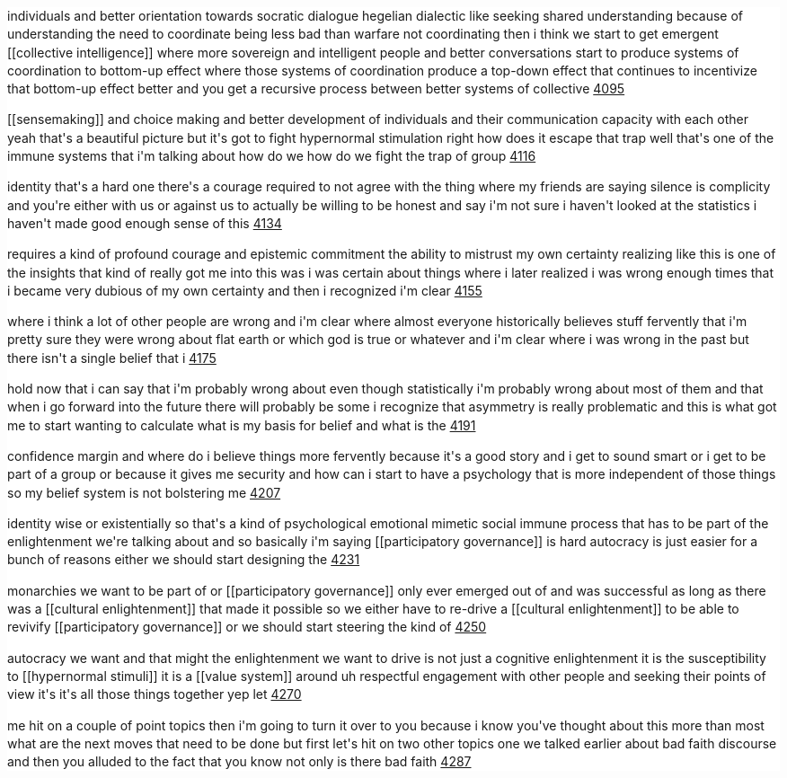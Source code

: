 individuals and better orientation towards socratic dialogue hegelian dialectic like seeking shared understanding because of understanding the need to coordinate being less bad than warfare not coordinating then i think we start to get emergent [[collective intelligence]] where more sovereign and intelligent people and better conversations start to produce systems of coordination to bottom-up effect where those systems of coordination produce a top-down effect that continues to incentivize that bottom-up effect better and you get a recursive process between better systems of collective [4095](https://www.youtube.com/watch?v=3lil4invvSI&t=4095.68s)

[[sensemaking]] and choice making and better development of individuals and their communication capacity with each other yeah that's a beautiful picture but it's got to fight hypernormal stimulation right how does it escape that trap well that's one of the immune systems that i'm talking about how do we how do we fight the trap of group [4116](https://www.youtube.com/watch?v=3lil4invvSI&t=4116.159s)

identity that's a hard one there's a courage required to not agree with the thing where my friends are saying silence is complicity and you're either with us or against us to actually be willing to be honest and say i'm not sure i haven't looked at the statistics i haven't made good enough sense of this [4134](https://www.youtube.com/watch?v=3lil4invvSI&t=4134.08s)

requires a kind of profound courage and epistemic commitment the ability to mistrust my own certainty realizing like this is one of the insights that kind of really got me into this was i was certain about things where i later realized i was wrong enough times that i became very dubious of my own certainty and then i recognized i'm clear [4155](https://www.youtube.com/watch?v=3lil4invvSI&t=4155.52s)

where i think a lot of other people are wrong and i'm clear where almost everyone historically believes stuff fervently that i'm pretty sure they were wrong about flat earth or which god is true or whatever and i'm clear where i was wrong in the past but there isn't a single belief that i [4175](https://www.youtube.com/watch?v=3lil4invvSI&t=4175.279s)

hold now that i can say that i'm probably wrong about even though statistically i'm probably wrong about most of them and that when i go forward into the future there will probably be some i recognize that asymmetry is really problematic and this is what got me to start wanting to calculate what is my basis for belief and what is the [4191](https://www.youtube.com/watch?v=3lil4invvSI&t=4191.44s)

confidence margin and where do i believe things more fervently because it's a good story and i get to sound smart or i get to be part of a group or because it gives me security and how can i start to have a psychology that is more independent of those things so my belief system is not bolstering me [4207](https://www.youtube.com/watch?v=3lil4invvSI&t=4207.92s)

identity wise or existentially so that's a kind of psychological emotional mimetic social immune process that has to be part of the enlightenment we're talking about and so basically i'm saying [[participatory governance]] is hard autocracy is just easier for a bunch of reasons either we should start designing the [4231](https://www.youtube.com/watch?v=3lil4invvSI&t=4231.28s)

monarchies we want to be part of or [[participatory governance]] only ever emerged out of and was successful as long as there was a [[cultural enlightenment]] that made it possible so we either have to re-drive a [[cultural enlightenment]] to be able to revivify [[participatory governance]] or we should start steering the kind of [4250](https://www.youtube.com/watch?v=3lil4invvSI&t=4250.0s)

autocracy we want and that might the enlightenment we want to drive is not just a cognitive enlightenment it is the susceptibility to [[hypernormal stimuli]] it is a [[value system]] around uh respectful engagement with other people and seeking their points of view it's it's all those things together yep let [4270](https://www.youtube.com/watch?v=3lil4invvSI&t=4270.159s)

me hit on a couple of point topics then i'm going to turn it over to you because i know you've thought about this more than most what are the next moves that need to be done but first let's hit on two other topics one we talked earlier about bad faith discourse and then you alluded to the fact that you know not only is there bad faith [4287](https://www.youtube.com/watch?v=3lil4invvSI&t=4287.84s)
